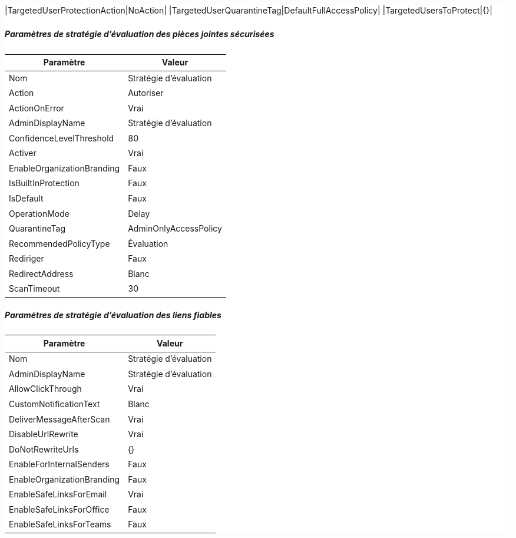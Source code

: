 |TargetedUserProtectionAction|NoAction|
|TargetedUserQuarantineTag|DefaultFullAccessPolicy|
|TargetedUsersToProtect|{}|

##### <a name="safe-attachments-evaluation-policy-settings"></a>Paramètres de stratégie d’évaluation des pièces jointes sécurisées

|Paramètre|Valeur|
|---|---|
|Nom|Stratégie d’évaluation|
|Action|Autoriser|
|ActionOnError|Vrai|
|AdminDisplayName|Stratégie d’évaluation|
|ConfidenceLevelThreshold|80|
|Activer|Vrai|
|EnableOrganizationBranding|Faux|
|IsBuiltInProtection|Faux|
|IsDefault|Faux|
|OperationMode|Delay|
|QuarantineTag|AdminOnlyAccessPolicy|
|RecommendedPolicyType|Évaluation|
|Rediriger|Faux|
|RedirectAddress|Blanc|
|ScanTimeout|30|

##### <a name="safe-links-evaluation-policy-settings"></a>Paramètres de stratégie d’évaluation des liens fiables

|Paramètre|Valeur|
|---|---|
|Nom|Stratégie d’évaluation|
|AdminDisplayName|Stratégie d’évaluation|
|AllowClickThrough|Vrai|
|CustomNotificationText|Blanc|
|DeliverMessageAfterScan|Vrai|
|DisableUrlRewrite|Vrai|
|DoNotRewriteUrls|{}|
|EnableForInternalSenders|Faux|
|EnableOrganizationBranding|Faux|
|EnableSafeLinksForEmail|Vrai|
|EnableSafeLinksForOffice|Faux|
|EnableSafeLinksForTeams|Faux|